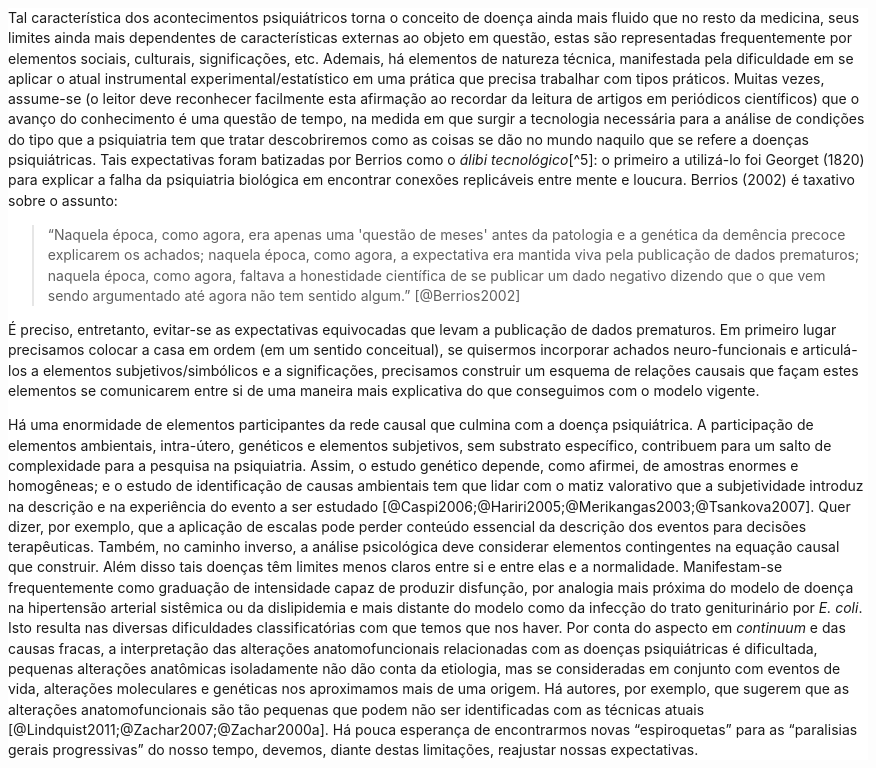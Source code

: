 Tal característica dos acontecimentos psiquiátricos torna o conceito de
doença ainda mais fluido que no resto da medicina, seus limites ainda
mais dependentes de características externas ao objeto em questão, estas
são representadas frequentemente por elementos sociais, culturais,
significações, etc. Ademais, há elementos de natureza técnica,
manifestada pela dificuldade em se aplicar o atual instrumental
experimental/estatístico em uma prática que precisa trabalhar com tipos
práticos. Muitas vezes, assume-se (o leitor deve reconhecer facilmente
esta afirmação ao recordar da leitura de artigos em periódicos
científicos) que o avanço do conhecimento é uma questão de tempo, na
medida em que surgir a tecnologia necessária para a análise de condições
do tipo que a psiquiatria tem que tratar descobriremos como as coisas se
dão no mundo naquilo que se refere a doenças psiquiátricas. Tais
expectativas foram batizadas por Berrios como o *álibi tecnológico*[^5]:
o primeiro a utilizá-lo foi Georget (1820) para explicar a falha da
psiquiatria biológica em encontrar conexões replicáveis entre mente e
loucura. Berrios (2002) é taxativo sobre o assunto:

> “Naquela época, como agora, era apenas uma 'questão de meses' antes da
patologia e a genética da demência precoce explicarem os achados;
naquela época, como agora, a expectativa era mantida viva pela
publicação de dados prematuros; naquela época, como agora, faltava a
honestidade científica de se publicar um dado negativo dizendo que o que
vem sendo argumentado até agora não tem sentido algum.” [@Berrios2002]

É preciso, entretanto, evitar-se as expectativas equivocadas que levam a
publicação de dados prematuros. Em primeiro lugar precisamos colocar a
casa em ordem (em um sentido conceitual), se quisermos incorporar
achados neuro-funcionais e articulá-los a elementos
subjetivos/simbólicos e a significações, precisamos construir um esquema
de relações causais que façam estes elementos se comunicarem entre si de
uma maneira mais explicativa do que conseguimos com o modelo vigente.

Há uma enormidade de elementos participantes da rede causal que culmina
com a doença psiquiátrica. A participação de elementos ambientais,
intra-útero, genéticos e elementos subjetivos, sem substrato específico,
contribuem para um salto de complexidade para a pesquisa na psiquiatria.
Assim, o estudo genético depende, como afirmei, de amostras enormes e
homogêneas; e o estudo de identificação de causas ambientais tem que
lidar com o matiz valorativo que a subjetividade introduz na descrição e
na experiência do evento a ser estudado  [@Caspi2006;@Hariri2005;@Merikangas2003;@Tsankova2007]. Quer dizer, por exemplo,
que a aplicação de escalas pode perder conteúdo essencial da descrição
dos eventos para decisões terapêuticas. Também, no caminho inverso, a
análise psicológica deve considerar elementos contingentes na equação
causal que construir. Além disso tais doenças têm limites menos claros
entre si e entre elas e a normalidade. Manifestam-se frequentemente como
graduação de intensidade capaz de produzir disfunção, por analogia mais
próxima do modelo de doença na hipertensão arterial sistêmica ou da
dislipidemia e mais distante do modelo como da infecção do trato
geniturinário por *E. coli*. Isto resulta nas diversas dificuldades
classificatórias com que temos que nos haver. Por conta do aspecto em
*continuum* e das causas fracas, a interpretação das alterações
anatomofuncionais relacionadas com as doenças psiquiátricas é
dificultada, pequenas alterações anatômicas isoladamente não dão conta
da etiologia, mas se consideradas em conjunto com eventos de vida,
alterações moleculares e genéticas nos aproximamos mais de uma origem.
Há autores, por exemplo, que sugerem que as alterações anatomofuncionais
são tão pequenas que podem não ser identificadas com as técnicas atuais [@Lindquist2011;@Zachar2007;@Zachar2000a]. Há pouca esperança de encontrarmos novas “espiroquetas”
para as “paralisias gerais progressivas” do nosso tempo, devemos, diante
destas limitações, reajustar nossas expectativas.
